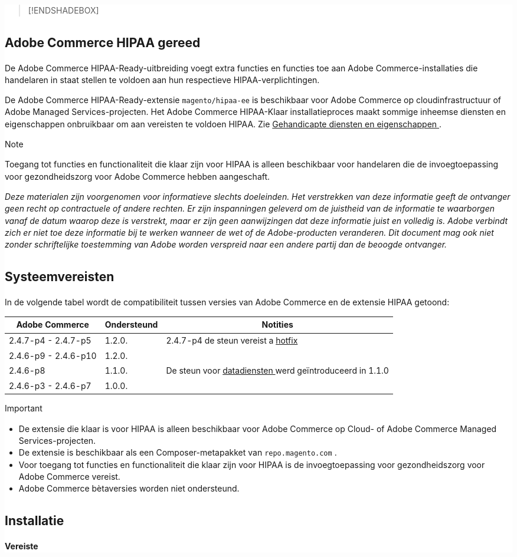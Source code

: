 >[!ENDSHADEBOX]

## Adobe Commerce HIPAA gereed

De Adobe Commerce HIPAA-Ready-uitbreiding voegt extra functies en functies toe aan Adobe Commerce-installaties die handelaren in staat stellen te voldoen aan hun respectieve HIPAA-verplichtingen.

De Adobe Commerce HIPAA-Ready-extensie `magento/hipaa-ee` is beschikbaar voor Adobe Commerce op cloudinfrastructuur of Adobe Managed Services-projecten. Het Adobe Commerce HIPAA-Klaar installatieproces maakt sommige inheemse diensten en eigenschappen onbruikbaar om aan vereisten te voldoen HIPAA. Zie [ Gehandicapte diensten en eigenschappen ](#disabled-services-and-features).

>[!NOTE]
>
>Toegang tot functies en functionaliteit die klaar zijn voor HIPAA is alleen beschikbaar voor handelaren die de invoegtoepassing voor gezondheidszorg voor Adobe Commerce hebben aangeschaft.

*Deze materialen zijn voorgenomen voor informatieve slechts doeleinden. Het verstrekken van deze informatie geeft de ontvanger geen recht op contractuele of andere rechten. Er zijn inspanningen geleverd om de juistheid van de informatie te waarborgen vanaf de datum waarop deze is verstrekt, maar er zijn geen aanwijzingen dat deze informatie juist en volledig is. Adobe verbindt zich er niet toe deze informatie bij te werken wanneer de wet of de Adobe-producten veranderen. Dit document mag ook niet zonder schriftelijke toestemming van Adobe worden verspreid naar een andere partij dan de beoogde ontvanger.*

## Systeemvereisten

In de volgende tabel wordt de compatibiliteit tussen versies van Adobe Commerce en de extensie HIPAA getoond:

| Adobe Commerce | Ondersteund | Notities |
|----------------|-----------|-------|
| 2.4.7-p4 - 2.4.7-p5 | 1.2.0. | 2.4.7-p4 de steun vereist a [ hotfix ](https://experienceleague.adobe.com/en/docs/experience-cloud-kcs/kbarticles/ka-27147) |
| 2.4.6-p9 - 2.4.6-p10 | 1.2.0. | |
| 2.4.6-p8 | 1.1.0. | De steun voor [ datadiensten ](#adobe-commerce-services) werd geïntroduceerd in 1.1.0 |
| 2.4.6-p3 - 2.4.6-p7 | 1.0.0. | |

>[!IMPORTANT]
>
>- De extensie die klaar is voor HIPAA is alleen beschikbaar voor Adobe Commerce op Cloud- of Adobe Commerce Managed Services-projecten.
>- De extensie is beschikbaar als een Composer-metapakket van `repo.magento.com` .
>- Voor toegang tot functies en functionaliteit die klaar zijn voor HIPAA is de invoegtoepassing voor gezondheidszorg voor Adobe Commerce vereist.
>- Adobe Commerce bètaversies worden niet ondersteund.

## Installatie

**Vereiste**
